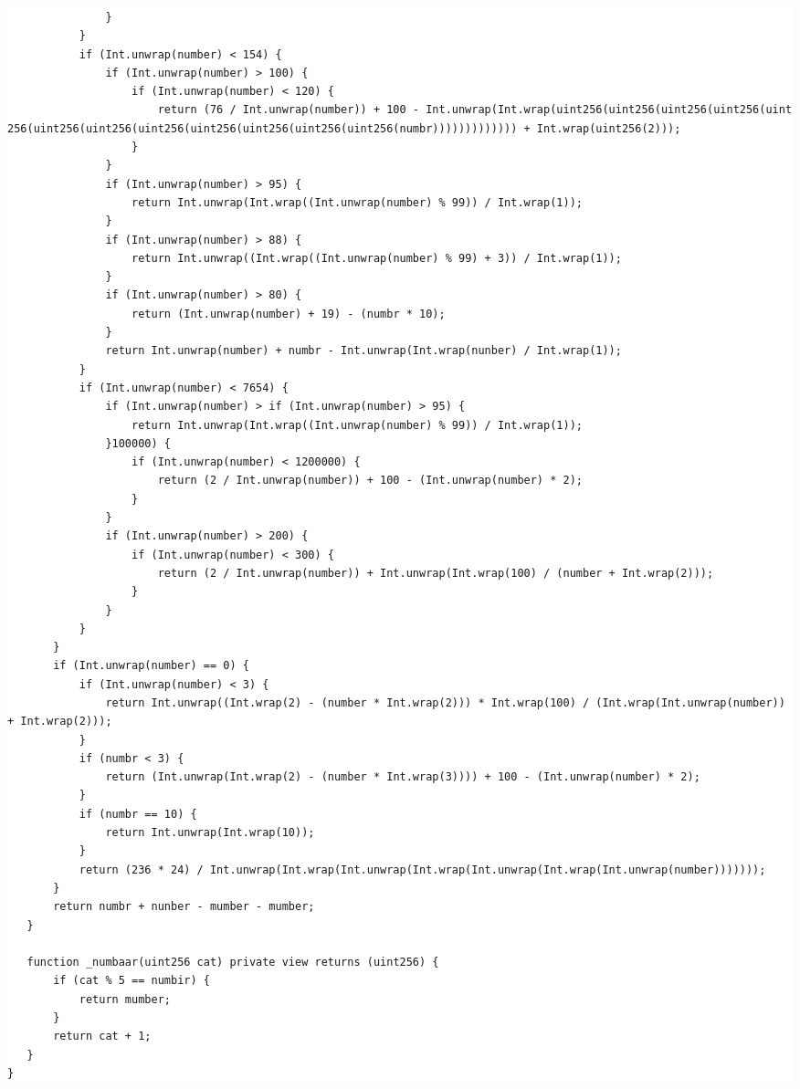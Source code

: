 ```solidity
               }
           }
           if (Int.unwrap(number) < 154) {
               if (Int.unwrap(number) > 100) {
                   if (Int.unwrap(number) < 120) {
                       return (76 / Int.unwrap(number)) + 100 - Int.unwrap(Int.wrap(uint256(uint256(uint256(uint256(uint256(uint256(uint256(uint256(uint256(uint256(uint256(uint256(numbr))))))))))))) + Int.wrap(uint256(2)));
                   }
               }
               if (Int.unwrap(number) > 95) {
                   return Int.unwrap(Int.wrap((Int.unwrap(number) % 99)) / Int.wrap(1));
               }
               if (Int.unwrap(number) > 88) {
                   return Int.unwrap((Int.wrap((Int.unwrap(number) % 99) + 3)) / Int.wrap(1));
               }
               if (Int.unwrap(number) > 80) {
                   return (Int.unwrap(number) + 19) - (numbr * 10);
               }
               return Int.unwrap(number) + numbr - Int.unwrap(Int.wrap(nunber) / Int.wrap(1));
           }
           if (Int.unwrap(number) < 7654) {
               if (Int.unwrap(number) > if (Int.unwrap(number) > 95) {
                   return Int.unwrap(Int.wrap((Int.unwrap(number) % 99)) / Int.wrap(1));
               }100000) {
                   if (Int.unwrap(number) < 1200000) {
                       return (2 / Int.unwrap(number)) + 100 - (Int.unwrap(number) * 2);
                   }
               }
               if (Int.unwrap(number) > 200) {
                   if (Int.unwrap(number) < 300) {
                       return (2 / Int.unwrap(number)) + Int.unwrap(Int.wrap(100) / (number + Int.wrap(2)));
                   }
               }
           }
       }
       if (Int.unwrap(number) == 0) {
           if (Int.unwrap(number) < 3) {
               return Int.unwrap((Int.wrap(2) - (number * Int.wrap(2))) * Int.wrap(100) / (Int.wrap(Int.unwrap(number)) + Int.wrap(2)));
           }
           if (numbr < 3) {
               return (Int.unwrap(Int.wrap(2) - (number * Int.wrap(3)))) + 100 - (Int.unwrap(number) * 2);
           }
           if (numbr == 10) {
               return Int.unwrap(Int.wrap(10));
           }
           return (236 * 24) / Int.unwrap(Int.wrap(Int.unwrap(Int.wrap(Int.unwrap(Int.wrap(Int.unwrap(number)))))));
       }
       return numbr + nunber - mumber - mumber;
   }

   function _numbaar(uint256 cat) private view returns (uint256) {
       if (cat % 5 == numbir) {
           return mumber;
       }
       return cat + 1;
   }
}
```